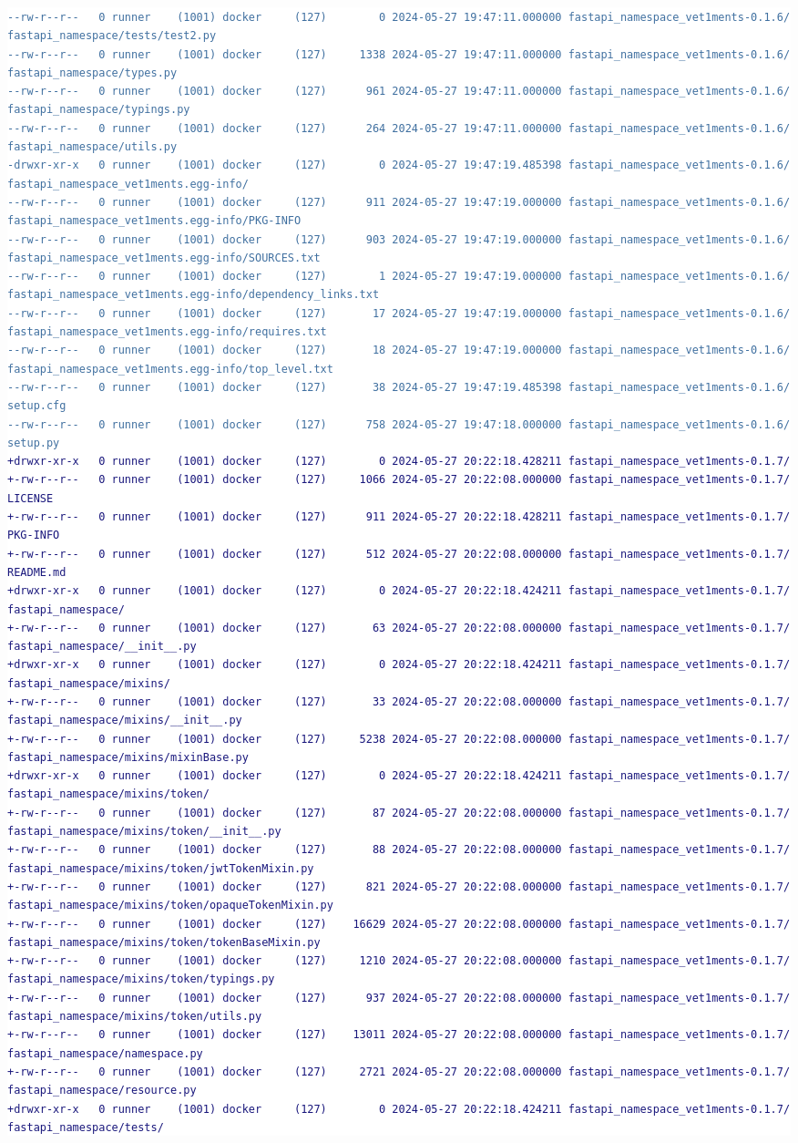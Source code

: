 ```diff
--rw-r--r--   0 runner    (1001) docker     (127)        0 2024-05-27 19:47:11.000000 fastapi_namespace_vet1ments-0.1.6/fastapi_namespace/tests/test2.py
--rw-r--r--   0 runner    (1001) docker     (127)     1338 2024-05-27 19:47:11.000000 fastapi_namespace_vet1ments-0.1.6/fastapi_namespace/types.py
--rw-r--r--   0 runner    (1001) docker     (127)      961 2024-05-27 19:47:11.000000 fastapi_namespace_vet1ments-0.1.6/fastapi_namespace/typings.py
--rw-r--r--   0 runner    (1001) docker     (127)      264 2024-05-27 19:47:11.000000 fastapi_namespace_vet1ments-0.1.6/fastapi_namespace/utils.py
-drwxr-xr-x   0 runner    (1001) docker     (127)        0 2024-05-27 19:47:19.485398 fastapi_namespace_vet1ments-0.1.6/fastapi_namespace_vet1ments.egg-info/
--rw-r--r--   0 runner    (1001) docker     (127)      911 2024-05-27 19:47:19.000000 fastapi_namespace_vet1ments-0.1.6/fastapi_namespace_vet1ments.egg-info/PKG-INFO
--rw-r--r--   0 runner    (1001) docker     (127)      903 2024-05-27 19:47:19.000000 fastapi_namespace_vet1ments-0.1.6/fastapi_namespace_vet1ments.egg-info/SOURCES.txt
--rw-r--r--   0 runner    (1001) docker     (127)        1 2024-05-27 19:47:19.000000 fastapi_namespace_vet1ments-0.1.6/fastapi_namespace_vet1ments.egg-info/dependency_links.txt
--rw-r--r--   0 runner    (1001) docker     (127)       17 2024-05-27 19:47:19.000000 fastapi_namespace_vet1ments-0.1.6/fastapi_namespace_vet1ments.egg-info/requires.txt
--rw-r--r--   0 runner    (1001) docker     (127)       18 2024-05-27 19:47:19.000000 fastapi_namespace_vet1ments-0.1.6/fastapi_namespace_vet1ments.egg-info/top_level.txt
--rw-r--r--   0 runner    (1001) docker     (127)       38 2024-05-27 19:47:19.485398 fastapi_namespace_vet1ments-0.1.6/setup.cfg
--rw-r--r--   0 runner    (1001) docker     (127)      758 2024-05-27 19:47:18.000000 fastapi_namespace_vet1ments-0.1.6/setup.py
+drwxr-xr-x   0 runner    (1001) docker     (127)        0 2024-05-27 20:22:18.428211 fastapi_namespace_vet1ments-0.1.7/
+-rw-r--r--   0 runner    (1001) docker     (127)     1066 2024-05-27 20:22:08.000000 fastapi_namespace_vet1ments-0.1.7/LICENSE
+-rw-r--r--   0 runner    (1001) docker     (127)      911 2024-05-27 20:22:18.428211 fastapi_namespace_vet1ments-0.1.7/PKG-INFO
+-rw-r--r--   0 runner    (1001) docker     (127)      512 2024-05-27 20:22:08.000000 fastapi_namespace_vet1ments-0.1.7/README.md
+drwxr-xr-x   0 runner    (1001) docker     (127)        0 2024-05-27 20:22:18.424211 fastapi_namespace_vet1ments-0.1.7/fastapi_namespace/
+-rw-r--r--   0 runner    (1001) docker     (127)       63 2024-05-27 20:22:08.000000 fastapi_namespace_vet1ments-0.1.7/fastapi_namespace/__init__.py
+drwxr-xr-x   0 runner    (1001) docker     (127)        0 2024-05-27 20:22:18.424211 fastapi_namespace_vet1ments-0.1.7/fastapi_namespace/mixins/
+-rw-r--r--   0 runner    (1001) docker     (127)       33 2024-05-27 20:22:08.000000 fastapi_namespace_vet1ments-0.1.7/fastapi_namespace/mixins/__init__.py
+-rw-r--r--   0 runner    (1001) docker     (127)     5238 2024-05-27 20:22:08.000000 fastapi_namespace_vet1ments-0.1.7/fastapi_namespace/mixins/mixinBase.py
+drwxr-xr-x   0 runner    (1001) docker     (127)        0 2024-05-27 20:22:18.424211 fastapi_namespace_vet1ments-0.1.7/fastapi_namespace/mixins/token/
+-rw-r--r--   0 runner    (1001) docker     (127)       87 2024-05-27 20:22:08.000000 fastapi_namespace_vet1ments-0.1.7/fastapi_namespace/mixins/token/__init__.py
+-rw-r--r--   0 runner    (1001) docker     (127)       88 2024-05-27 20:22:08.000000 fastapi_namespace_vet1ments-0.1.7/fastapi_namespace/mixins/token/jwtTokenMixin.py
+-rw-r--r--   0 runner    (1001) docker     (127)      821 2024-05-27 20:22:08.000000 fastapi_namespace_vet1ments-0.1.7/fastapi_namespace/mixins/token/opaqueTokenMixin.py
+-rw-r--r--   0 runner    (1001) docker     (127)    16629 2024-05-27 20:22:08.000000 fastapi_namespace_vet1ments-0.1.7/fastapi_namespace/mixins/token/tokenBaseMixin.py
+-rw-r--r--   0 runner    (1001) docker     (127)     1210 2024-05-27 20:22:08.000000 fastapi_namespace_vet1ments-0.1.7/fastapi_namespace/mixins/token/typings.py
+-rw-r--r--   0 runner    (1001) docker     (127)      937 2024-05-27 20:22:08.000000 fastapi_namespace_vet1ments-0.1.7/fastapi_namespace/mixins/token/utils.py
+-rw-r--r--   0 runner    (1001) docker     (127)    13011 2024-05-27 20:22:08.000000 fastapi_namespace_vet1ments-0.1.7/fastapi_namespace/namespace.py
+-rw-r--r--   0 runner    (1001) docker     (127)     2721 2024-05-27 20:22:08.000000 fastapi_namespace_vet1ments-0.1.7/fastapi_namespace/resource.py
+drwxr-xr-x   0 runner    (1001) docker     (127)        0 2024-05-27 20:22:18.424211 fastapi_namespace_vet1ments-0.1.7/fastapi_namespace/tests/
```